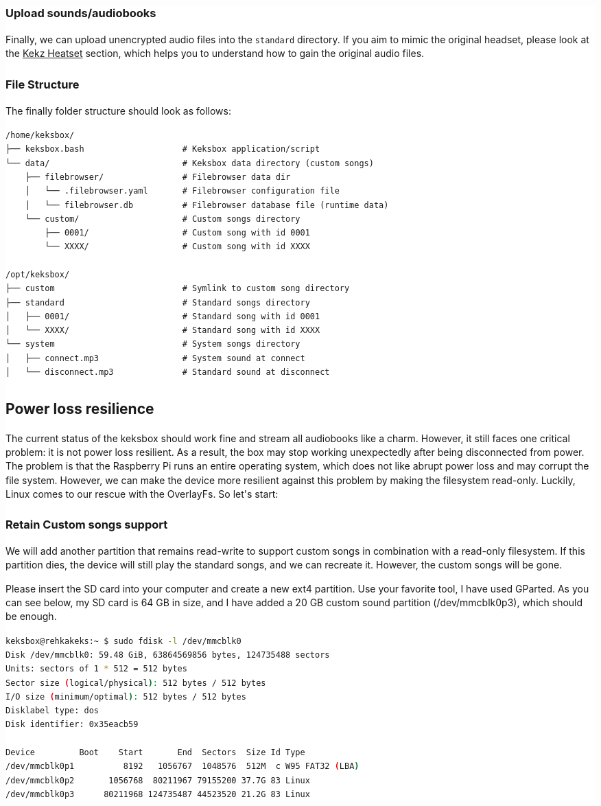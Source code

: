 ### Upload sounds/audiobooks

Finally, we can upload unencrypted audio files into the `standard` directory. If you aim to mimic the original headset, please look at the [Kekz Heatset](./Kekz_Heatset) section, which helps you to understand how to gain the original audio files.

### File Structure

The finally folder structure should look as follows:

```
/home/keksbox/
├── keksbox.bash                    # Keksbox application/script
└── data/                           # Keksbox data directory (custom songs)
    ├── filebrowser/                # Filebrowser data dir
    │   └── .filebrowser.yaml       # Filebrowser configuration file
    │   └── filebrowser.db          # Filebrowser database file (runtime data)
    └── custom/                     # Custom songs directory
        ├── 0001/                   # Custom song with id 0001
        └── XXXX/                   # Custom song with id XXXX

/opt/keksbox/
├── custom                          # Symlink to custom song directory
├── standard                        # Standard songs directory
│   ├── 0001/                       # Standard song with id 0001
│   └── XXXX/                       # Standard song with id XXXX
└── system                          # System songs directory
│   ├── connect.mp3                 # System sound at connect
│   └── disconnect.mp3              # Standard sound at disconnect
```

## Power loss resilience
The current status of the keksbox should work fine and stream all audiobooks like a charm. However, it still faces one critical problem: it is not power loss resilient. As a result, the box may stop working unexpectedly after being disconnected from power. The problem is that the Raspberry Pi runs an entire operating system, which does not like abrupt power loss and may corrupt the file system. However, we can make the device more resilient against this problem by making the filesystem read-only. Luckily, Linux comes to our rescue with the OverlayFs. So let's start:

### Retain Custom songs support
We will add another partition that remains read-write to support custom songs in combination with a read-only filesystem. If this partition dies, the device will still play the standard songs, and we can recreate it. However, the custom songs will be gone.


Please insert the SD card into your computer and create a new ext4 partition. Use your favorite tool, I have used GParted. As you can see below, my SD card is 64 GB in size, and I have added a 20 GB custom sound partition (/dev/mmcblk0p3), which should be enough. 

```bash
keksbox@rehkakeks:~ $ sudo fdisk -l /dev/mmcblk0
Disk /dev/mmcblk0: 59.48 GiB, 63864569856 bytes, 124735488 sectors
Units: sectors of 1 * 512 = 512 bytes
Sector size (logical/physical): 512 bytes / 512 bytes
I/O size (minimum/optimal): 512 bytes / 512 bytes
Disklabel type: dos
Disk identifier: 0x35eacb59

Device         Boot    Start       End  Sectors  Size Id Type
/dev/mmcblk0p1          8192   1056767  1048576  512M  c W95 FAT32 (LBA)
/dev/mmcblk0p2       1056768  80211967 79155200 37.7G 83 Linux
/dev/mmcblk0p3      80211968 124735487 44523520 21.2G 83 Linux
```
